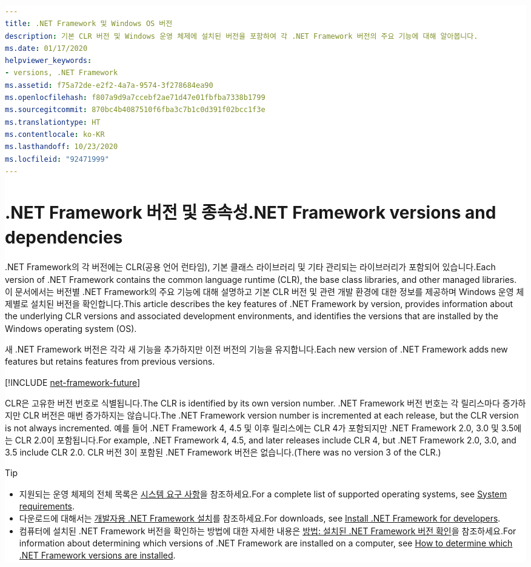 ```yaml
---
title: .NET Framework 및 Windows OS 버전
description: 기본 CLR 버전 및 Windows 운영 체제에 설치된 버전을 포함하여 각 .NET Framework 버전의 주요 기능에 대해 알아봅니다.
ms.date: 01/17/2020
helpviewer_keywords:
- versions, .NET Framework
ms.assetid: f75a72de-e2f2-4a7a-9574-3f278684ea90
ms.openlocfilehash: f807a9d9a7ccebf2ae71d47e01fbfba7338b1799
ms.sourcegitcommit: 870bc4b4087510f6fba3c7b1c0d391f02bcc1f3e
ms.translationtype: HT
ms.contentlocale: ko-KR
ms.lasthandoff: 10/23/2020
ms.locfileid: "92471999"
---
```

# <a name="net-framework-versions-and-dependencies"></a><span data-ttu-id="e28d1-103">.NET Framework 버전 및 종속성</span><span class="sxs-lookup"><span data-stu-id="e28d1-103">.NET Framework versions and dependencies</span></span>

<span data-ttu-id="e28d1-104">.NET Framework의 각 버전에는 CLR(공용 언어 런타임), 기본 클래스 라이브러리 및 기타 관리되는 라이브러리가 포함되어 있습니다.</span><span class="sxs-lookup"><span data-stu-id="e28d1-104">Each version of .NET Framework contains the common language runtime (CLR), the base class libraries, and other managed libraries.</span></span> <span data-ttu-id="e28d1-105">이 문서에서는 버전별 .NET Framework의 주요 기능에 대해 설명하고 기본 CLR 버전 및 관련 개발 환경에 대한 정보를 제공하며 Windows 운영 체제별로 설치된 버전을 확인합니다.</span><span class="sxs-lookup"><span data-stu-id="e28d1-105">This article describes the key features of .NET Framework by version, provides information about the underlying CLR versions and associated development environments, and identifies the versions that are installed by the Windows operating system (OS).</span></span>

<span data-ttu-id="e28d1-106">새 .NET Framework 버전은 각각 새 기능을 추가하지만 이전 버전의 기능을 유지합니다.</span><span class="sxs-lookup"><span data-stu-id="e28d1-106">Each new version of .NET Framework adds new features but retains features from previous versions.</span></span>

[!INCLUDE [net-framework-future](../../../includes/net-framework-future.md)]

<span data-ttu-id="e28d1-107">CLR은 고유한 버전 번호로 식별됩니다.</span><span class="sxs-lookup"><span data-stu-id="e28d1-107">The CLR is identified by its own version number.</span></span> <span data-ttu-id="e28d1-108">.NET Framework 버전 번호는 각 릴리스마다 증가하지만 CLR 버전은 매번 증가하지는 않습니다.</span><span class="sxs-lookup"><span data-stu-id="e28d1-108">The .NET Framework version number is incremented at each release, but the CLR version is not always incremented.</span></span> <span data-ttu-id="e28d1-109">예를 들어 .NET Framework 4, 4.5 및 이후 릴리스에는 CLR 4가 포함되지만 .NET Framework 2.0, 3.0 및 3.5에는 CLR 2.0이 포함됩니다.</span><span class="sxs-lookup"><span data-stu-id="e28d1-109">For example, .NET Framework 4, 4.5, and later releases include CLR 4, but .NET Framework 2.0, 3.0, and 3.5 include CLR 2.0.</span></span> <span data-ttu-id="e28d1-110">CLR 버전 3이 포함된 .NET Framework 버전은 없습니다.</span><span class="sxs-lookup"><span data-stu-id="e28d1-110">(There was no version 3 of the CLR.)</span></span>

> [!TIP]
>
> - <span data-ttu-id="e28d1-111">지원되는 운영 체제의 전체 목록은 [시스템 요구 사항](../get-started/system-requirements.md)을 참조하세요.</span><span class="sxs-lookup"><span data-stu-id="e28d1-111">For a complete list of supported operating systems, see [System requirements](../get-started/system-requirements.md).</span></span>
> - <span data-ttu-id="e28d1-112">다운로드에 대해서는 [개발자용 .NET Framework 설치](../install/guide-for-developers.md)를 참조하세요.</span><span class="sxs-lookup"><span data-stu-id="e28d1-112">For downloads, see [Install .NET Framework for developers](../install/guide-for-developers.md).</span></span>
> - <span data-ttu-id="e28d1-113">컴퓨터에 설치된 .NET Framework 버전을 확인하는 방법에 대한 자세한 내용은 [방법: 설치된 .NET Framework 버전 확인](how-to-determine-which-versions-are-installed.md)을 참조하세요.</span><span class="sxs-lookup"><span data-stu-id="e28d1-113">For information about determining which versions of .NET Framework are installed on a computer, see [How to determine which .NET Framework versions are installed](how-to-determine-which-versions-are-installed.md).</span></span>
